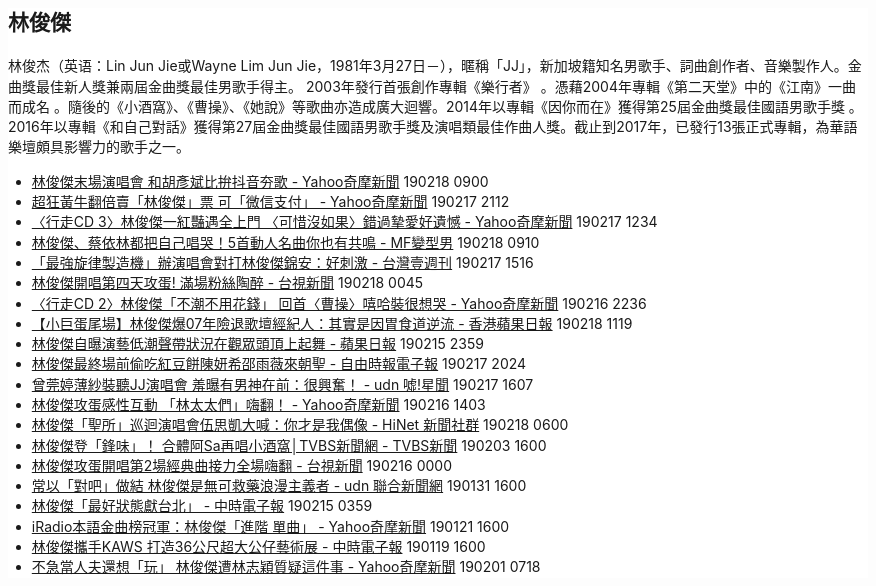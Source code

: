 ## 林俊傑

林俊杰（英语：Lin Jun Jie或Wayne Lim Jun Jie，1981年3月27日－），暱稱「JJ」，新加坡籍知名男歌手、詞曲創作者、音樂製作人。金曲獎最佳新人獎兼兩屆金曲獎最佳男歌手得主。
2003年發行首張創作專輯《樂行者》  。憑藉2004年專輯《第二天堂》中的《江南》一曲而成名  。隨後的《小酒窩》、《曹操》、《她說》等歌曲亦造成廣大迴響。2014年以專輯《因你而在》獲得第25屆金曲獎最佳國語男歌手獎  。2016年以專輯《和自己對話》獲得第27屆金曲獎最佳國語男歌手獎及演唱類最佳作曲人獎。截止到2017年，已發行13張正式專輯，為華語樂壇頗具影響力的歌手之一。
- [林俊傑末場演唱會 和胡彥斌比拚抖音夯歌 - Yahoo奇摩新聞](https://tw.news.yahoo.com/%E6%9E%97%E4%BF%8A%E5%82%91%E6%9C%AB%E5%A0%B4%E6%BC%94%E5%94%B1%E6%9C%83-%E5%92%8C%E8%83%A1%E5%BD%A5%E6%96%8C%E6%AF%94%E6%8B%9A%E6%8A%96%E9%9F%B3%E5%A4%AF%E6%AD%8C-010052587.html "林俊傑末場演唱會 和胡彥斌比拚抖音夯歌 - Yahoo奇摩新聞") 190218 0900
- [超狂黃牛翻倍賣「林俊傑」票 可「微信支付」 - Yahoo奇摩新聞](https://tw.news.yahoo.com/%E8%B6%85%E7%8B%82%E9%BB%83%E7%89%9B%E7%BF%BB%E5%80%8D%E8%B3%A3-%E6%9E%97%E4%BF%8A%E5%82%91-%E7%A5%A8-%E5%8F%AF-%E5%BE%AE%E4%BF%A1%E6%94%AF%E4%BB%98-131201123.html "超狂黃牛翻倍賣「林俊傑」票 可「微信支付」 - Yahoo奇摩新聞") 190217 2112
- [〈行走CD 3〉林俊傑一紅豔遇全上門 〈可惜沒如果〉錯過摯愛好遺憾 - Yahoo奇摩新聞](https://tw.news.yahoo.com/%E8%A1%8C%E8%B5%B0cd-3-%E6%9E%97%E4%BF%8A%E5%82%91-%E7%B4%85%E8%B1%94%E9%81%87%E5%85%A8%E4%B8%8A%E9%96%80-%E5%8F%AF%E6%83%9C%E6%B2%92%E5%A6%82%E6%9E%9C-155700015.html "〈行走CD 3〉林俊傑一紅豔遇全上門 〈可惜沒如果〉錯過摯愛好遺憾 - Yahoo奇摩新聞") 190217 1234
- [林俊傑、蔡依林都把自己唱哭！5首動人名曲你也有共鳴 - MF變型男](https://mf.techbang.com/posts/7176-lin-junjie-cai-yilin-all-sing-themselves-to-cry-5-moving-famous-songs-you-also-have-resonance "林俊傑、蔡依林都把自己唱哭！5首動人名曲你也有共鳴 - MF變型男") 190218 0910
- [「最強旋律製造機」辦演唱會對打林俊傑錦安：好刺激 - 台灣壹週刊](https://www.nextmag.com.tw/realtimenews/news/462186 "「最強旋律製造機」辦演唱會對打林俊傑錦安：好刺激 - 台灣壹週刊") 190217 1516
- [林俊傑開唱第四天攻蛋! 滿場粉絲陶醉 - 台視新聞](https://www.ttv.com.tw/news/view/10802170025400N/579 "林俊傑開唱第四天攻蛋! 滿場粉絲陶醉 - 台視新聞") 190218 0045
- [〈行走CD 2〉林俊傑「不潮不用花錢」 回首〈曹操〉嘻哈裝很想哭 - Yahoo奇摩新聞](https://tw.news.yahoo.com/%E8%A1%8C%E8%B5%B0cd-2-%E6%9E%97%E4%BF%8A%E5%82%91-%E4%B8%8D%E6%BD%AE%E4%B8%8D%E7%94%A8%E8%8A%B1%E9%8C%A2-%E5%9B%9E%E9%A6%96-210000225.html "〈行走CD 2〉林俊傑「不潮不用花錢」 回首〈曹操〉嘻哈裝很想哭 - Yahoo奇摩新聞") 190216 2236
- [【小巨蛋尾場】林俊傑爆07年險退歌壇經紀人：其實是因胃食道逆流 - 香港蘋果日報](https://hk.entertainment.appledaily.com/enews/realtime/article/20190218/59272228 "【小巨蛋尾場】林俊傑爆07年險退歌壇經紀人：其實是因胃食道逆流 - 香港蘋果日報") 190218 1119
- [林俊傑自曝演藝低潮聲帶狀況在觀眾頭頂上起舞 - 蘋果日報](https://tw.appledaily.com/new/realtime/20190215/1518163/ "林俊傑自曝演藝低潮聲帶狀況在觀眾頭頂上起舞 - 蘋果日報") 190215 2359
- [林俊傑最終場前偷吃紅豆餅陳妍希邵雨薇來朝聖 - 自由時報電子報](http://ent.ltn.com.tw/news/breakingnews/2701689 "林俊傑最終場前偷吃紅豆餅陳妍希邵雨薇來朝聖 - 自由時報電子報") 190217 2024
- [曾莞婷薄紗裝聽JJ演唱會 羞曝有男神在前：很興奮！ - udn 噓!星聞](https://stars.udn.com/star/story/10091/3648892 "曾莞婷薄紗裝聽JJ演唱會 羞曝有男神在前：很興奮！ - udn 噓!星聞") 190217 1607
- [林俊傑攻蛋感性互動 「林太太們」嗨翻！ - Yahoo奇摩新聞](https://tw.news.yahoo.com/video/%E6%9E%97%E4%BF%8A%E5%82%91%E6%94%BB%E8%9B%8B%E6%84%9F%E6%80%A7%E4%BA%92%E5%8B%95-%E6%9E%97%E5%A4%AA%E5%A4%AA%E5%80%91-%E5%97%A8%E7%BF%BB-051730999.html "林俊傑攻蛋感性互動 「林太太們」嗨翻！ - Yahoo奇摩新聞") 190216 1403
- [林俊傑「聖所」巡迴演唱會伍思凱大喊：你才是我偶像 - HiNet 新聞社群](http://times.hinet.net/topic/22233639 "林俊傑「聖所」巡迴演唱會伍思凱大喊：你才是我偶像 - HiNet 新聞社群") 190218 0600
- [林俊傑登「鋒味」！ 合體阿Sa再唱小酒窩│TVBS新聞網 - TVBS新聞](https://news.tvbs.com.tw/entertainment/1077774 "林俊傑登「鋒味」！ 合體阿Sa再唱小酒窩│TVBS新聞網 - TVBS新聞") 190203 1600
- [林俊傑攻蛋開唱第2場經典曲接力全場嗨翻 - 台視新聞](https://www.ttv.com.tw/news/view/10802150035900N/579 "林俊傑攻蛋開唱第2場經典曲接力全場嗨翻 - 台視新聞") 190216 0000
- [常以「對吧」做結 林俊傑是無可救藥浪漫主義者 - udn 聯合新聞網](https://udn.com/news/story/6981/3624470 "常以「對吧」做結 林俊傑是無可救藥浪漫主義者 - udn 聯合新聞網") 190131 1600
- [林俊傑「最好狀態獻台北」 - 中時電子報](https://www.chinatimes.com/newspapers/20190215000813-260102 "林俊傑「最好狀態獻台北」 - 中時電子報") 190215 0359
- [iRadio本語金曲榜冠軍：林俊傑「進階 單曲」 - Yahoo奇摩新聞](https://tw.news.yahoo.com/iradio%E6%9C%AC%E8%AA%9E%E9%87%91%E6%9B%B2%E6%A6%9C%E5%86%A0%E8%BB%8D-%E6%9E%97%E4%BF%8A%E5%82%91-%E9%80%B2%E9%9A%8E-%E5%96%AE%E6%9B%B2-121132230.html "iRadio本語金曲榜冠軍：林俊傑「進階 單曲」 - Yahoo奇摩新聞") 190121 1600
- [林俊傑攜手KAWS 打造36公尺超大公仔藝術展 - 中時電子報](https://www.chinatimes.com/realtimenews/20190119003402-260404 "林俊傑攜手KAWS 打造36公尺超大公仔藝術展 - 中時電子報") 190119 1600
- [不急當人夫還想「玩」 林俊傑遭林志穎質疑這件事 - Yahoo奇摩新聞](https://tw.news.yahoo.com/%E4%B8%8D%E6%80%A5%E7%95%B6%E4%BA%BA%E5%A4%AB%E9%82%84%E6%83%B3-%E7%8E%A9-%E6%9E%97%E4%BF%8A%E5%82%91%E9%81%AD%E6%9E%97%E5%BF%97%E7%A9%8E%E8%B3%AA%E7%96%91%E9%80%99%E4%BB%B6%E4%BA%8B-231812737.html "不急當人夫還想「玩」 林俊傑遭林志穎質疑這件事 - Yahoo奇摩新聞") 190201 0718
